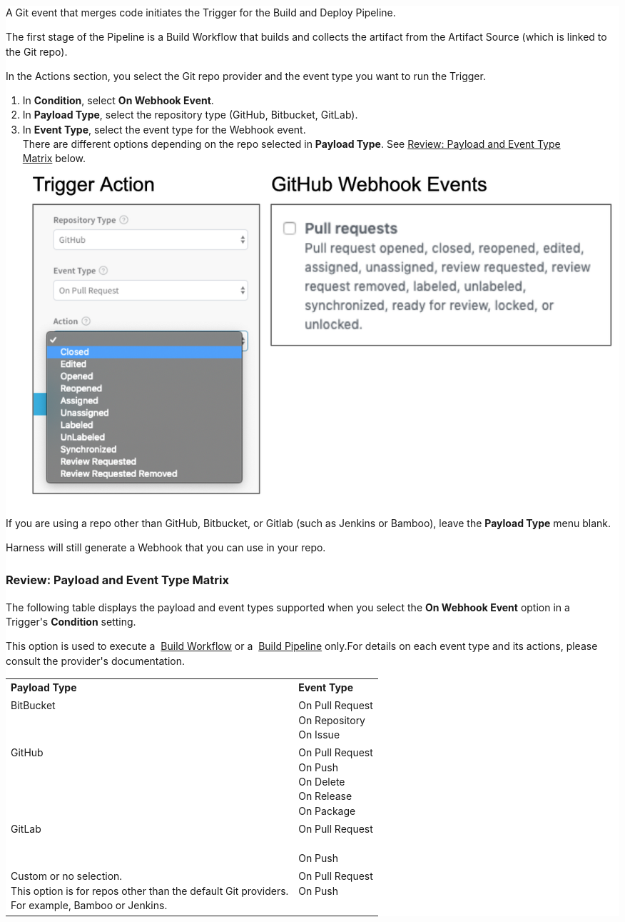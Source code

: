 A Git event that merges code initiates the Trigger for the Build and Deploy Pipeline.

The first stage of the Pipeline is a Build Workflow that builds and collects the artifact from the Artifact Source (which is linked to the Git repo).

In the Actions section, you select the Git repo provider and the event type you want to run the Trigger.

1. In **Condition**, select **On Webhook Event**.
2. In **Payload Type**, select the repository type (GitHub, Bitbucket, GitLab).
3. In **Event Type**, select the event type for the Webhook event.  
There are different options depending on the repo selected in **Payload Type**. See [Review: Payload and Event Type Matrix](#review_payload_and_event_type_matrix) below.![](./static/trigger-a-deployment-on-git-event-19.png)

If you are using a repo other than GitHub, Bitbucket, or Gitlab (such as Jenkins or Bamboo), leave the **Payload Type** menu blank.

Harness will still generate a Webhook that you can use in your repo.

### Review: Payload and Event Type Matrix

The following table displays the payload and event types supported when you select the **On Webhook Event** option in a Trigger's **Condition** setting.

This option is used to execute a  [Build Workflow](https://docs.harness.io/article/wqytbv2bfd-ci-cd-with-the-build-workflow) or a  [Build Pipeline](https://docs.harness.io/article/181zspq0b6-build-and-deploy-pipelines-overview) only.For details on each event type and its actions, please consult the provider's documentation.



|  |  |
| --- | --- |
| **Payload Type** | **Event Type** |
| BitBucket | On Pull Request<br />On Repository<br />On Issue |
| GitHub | On Pull Request<br />On Push <br />On Delete <br />On Release <br />On Package |
| GitLab | On Pull Request <br />  <br /> On Push |
| Custom or no selection. <br /> This option is for repos other than the default Git providers. <br />  For example, Bamboo or Jenkins. | On Pull Request <br /> On Push |
